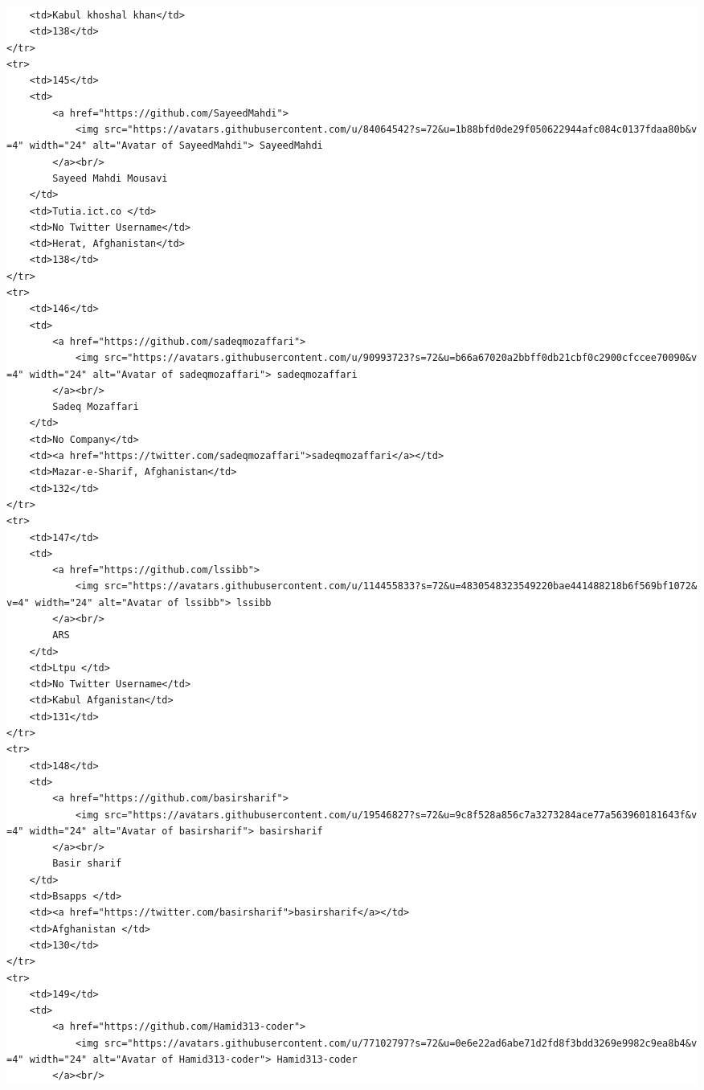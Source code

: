		<td>Kabul khoshal khan</td>
		<td>138</td>
	</tr>
	<tr>
		<td>145</td>
		<td>
			<a href="https://github.com/SayeedMahdi">
				<img src="https://avatars.githubusercontent.com/u/84064542?s=72&u=1b88bfd0de29f050622944afc084c0137fdaa80b&v=4" width="24" alt="Avatar of SayeedMahdi"> SayeedMahdi
			</a><br/>
			Sayeed Mahdi Mousavi
		</td>
		<td>Tutia.ict.co </td>
		<td>No Twitter Username</td>
		<td>Herat, Afghanistan</td>
		<td>138</td>
	</tr>
	<tr>
		<td>146</td>
		<td>
			<a href="https://github.com/sadeqmozaffari">
				<img src="https://avatars.githubusercontent.com/u/90993723?s=72&u=b66a67020a2bbff0db21cbf0c2900cfccee70090&v=4" width="24" alt="Avatar of sadeqmozaffari"> sadeqmozaffari
			</a><br/>
			Sadeq Mozaffari
		</td>
		<td>No Company</td>
		<td><a href="https://twitter.com/sadeqmozaffari">sadeqmozaffari</a></td>
		<td>Mazar-e-Sharif, Afghanistan</td>
		<td>132</td>
	</tr>
	<tr>
		<td>147</td>
		<td>
			<a href="https://github.com/lssibb">
				<img src="https://avatars.githubusercontent.com/u/114455833?s=72&u=4830548323549220bae441488218b6f569bf1072&v=4" width="24" alt="Avatar of lssibb"> lssibb
			</a><br/>
			ARS
		</td>
		<td>Ltpu </td>
		<td>No Twitter Username</td>
		<td>Kabul Afganistan</td>
		<td>131</td>
	</tr>
	<tr>
		<td>148</td>
		<td>
			<a href="https://github.com/basirsharif">
				<img src="https://avatars.githubusercontent.com/u/19546827?s=72&u=9c8f528a856c7a3273284ace77a563960181643f&v=4" width="24" alt="Avatar of basirsharif"> basirsharif
			</a><br/>
			Basir sharif
		</td>
		<td>Bsapps </td>
		<td><a href="https://twitter.com/basirsharif">basirsharif</a></td>
		<td>Afghanistan </td>
		<td>130</td>
	</tr>
	<tr>
		<td>149</td>
		<td>
			<a href="https://github.com/Hamid313-coder">
				<img src="https://avatars.githubusercontent.com/u/77102797?s=72&u=0e6e22ad6abe71d2fd8f3bdd3269e9982c9ea8b4&v=4" width="24" alt="Avatar of Hamid313-coder"> Hamid313-coder
			</a><br/>